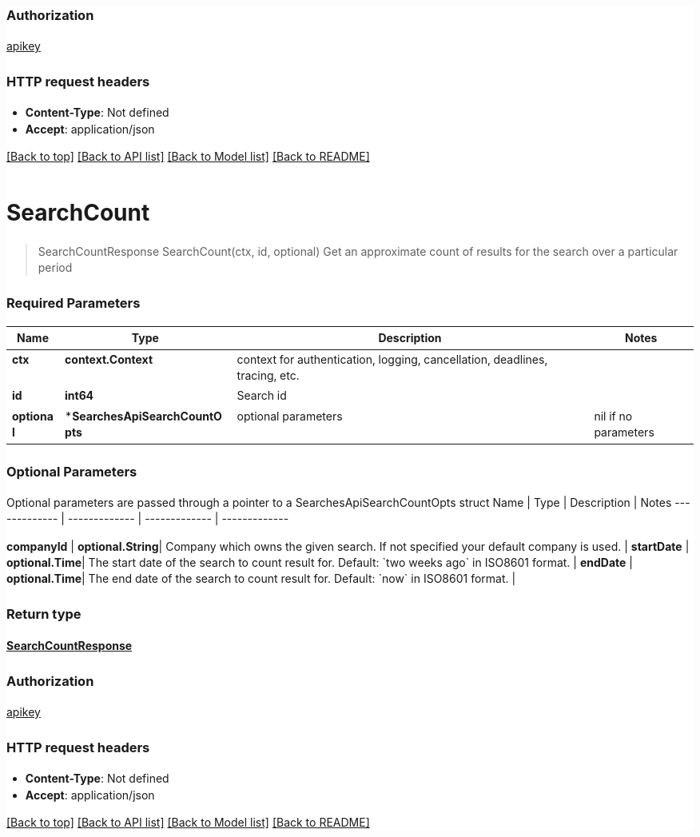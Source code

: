 ### Authorization

[apikey](../README.md#apikey)

### HTTP request headers

 - **Content-Type**: Not defined
 - **Accept**: application/json

[[Back to top]](#) [[Back to API list]](../README.md#documentation-for-api-endpoints) [[Back to Model list]](../README.md#documentation-for-models) [[Back to README]](../README.md)

# **SearchCount**
> SearchCountResponse SearchCount(ctx, id, optional)
Get an approximate count of results for the search over a particular period

### Required Parameters

Name | Type | Description  | Notes
------------- | ------------- | ------------- | -------------
 **ctx** | **context.Context** | context for authentication, logging, cancellation, deadlines, tracing, etc.
  **id** | **int64**| Search id | 
 **optional** | ***SearchesApiSearchCountOpts** | optional parameters | nil if no parameters

### Optional Parameters
Optional parameters are passed through a pointer to a SearchesApiSearchCountOpts struct
Name | Type | Description  | Notes
------------- | ------------- | ------------- | -------------

 **companyId** | **optional.String**| Company which owns the given search. If not specified your default company is used. | 
 **startDate** | **optional.Time**| The start date of the search to count result for. Default: &#x60;two weeks ago&#x60; in ISO8601 format. | 
 **endDate** | **optional.Time**| The end date of the search to count result for. Default: &#x60;now&#x60; in ISO8601 format. | 

### Return type

[**SearchCountResponse**](SearchCountResponse.md)

### Authorization

[apikey](../README.md#apikey)

### HTTP request headers

 - **Content-Type**: Not defined
 - **Accept**: application/json

[[Back to top]](#) [[Back to API list]](../README.md#documentation-for-api-endpoints) [[Back to Model list]](../README.md#documentation-for-models) [[Back to README]](../README.md)
